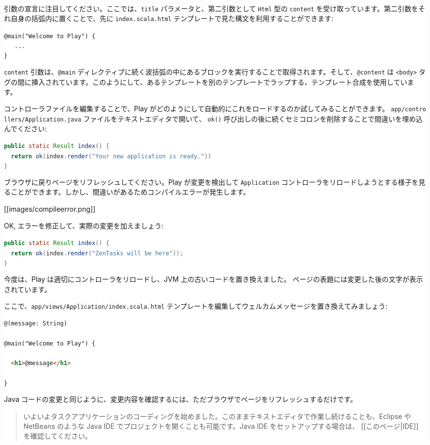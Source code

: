 
引数の宣言に注目してください。ここでは、`title` パラメータと、第二引数として `Html` 型の `content` を受け取っています。第二引数をそれ自身の括弧内に置くことで、先に `index.scala.html` テンプレートで見た構文を利用することができます:

```html
@main("Welcome to Play") {
   ...
}
```


`content` 引数は、`@main` ディレクティブに続く波括弧の中にあるブロックを実行することで取得されます。そして、`@content` は `<body>` タグの間に挿入されています。このようにして、あるテンプレートを別のテンプレートでラップする、テンプレート合成を使用しています。


コントローラファイルを編集することで、Play がどのようにして自動的にこれをロードするのか試してみることができます。 `app/controllers/Application.java` ファイルをテキストエディタで開いて、 `ok()` 呼び出しの後に続くセミコロンを削除することで間違いを埋め込んでください:

```java
public static Result index() {
  return ok(index.render("Your new application is ready."))
}
```


ブラウザに戻りページをリフレッシュしてください。Play が変更を検出して `Application` コントローラをリロードしようとする様子を見ることができます。しかし、間違いがあるためコンパイルエラーが発生します。

[[images/compileerror.png]]


OK, エラーを修正して、実際の変更を加えましょう:


```java
public static Result index() {
  return ok(index.render("ZenTasks will be here"));
}
```


今度は、Play は適切にコントローラをリロードし、JVM 上の古いコードを置き換えました。 ページの表題には変更した後の文字が表示されています。


ここで、`app/views/Application/index.scala.html` テンプレートを編集してウェルカムメッセージを置き換えてみましょう:

```html
@(message: String)

@main("Welcome to Play") {

  <h1>@message</h1>

}
```


Java コードの変更と同じように、変更内容を確認するには、ただブラウザでページをリフレッシュするだけです。


> いよいよタスクアプリケーションのコーディングを始めました。このままテキストエディタで作業し続けることも、Eclipse や NetBeans のような Java IDE でプロジェクトを開くことも可能です。Java IDE をセットアップする場合は、 [[このページ|IDE]] を確認してください。
